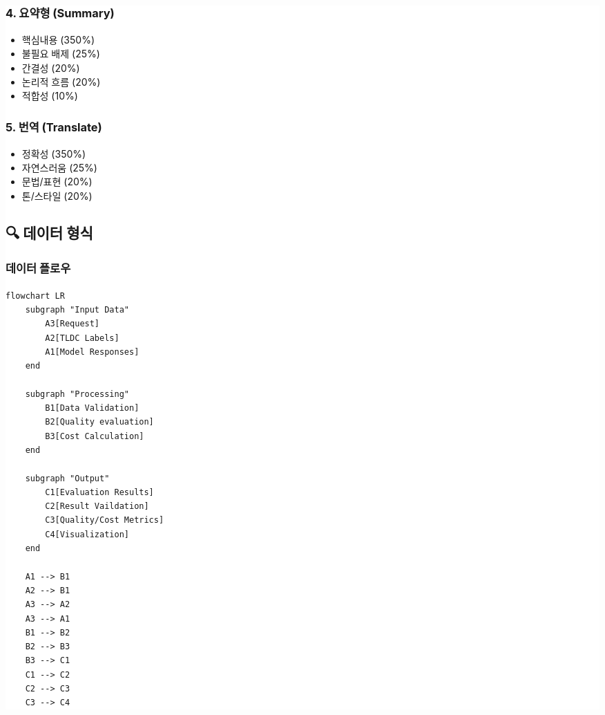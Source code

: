 ### 4. 요약형 (Summary)
- 핵심내용 (350%)
- 불필요 배제 (25%)
- 간결성 (20%)
- 논리적 흐름 (20%)
- 적합성 (10%)

### 5. 번역 (Translate)
- 정확성 (350%)
- 자연스러움 (25%)
- 문법/표현 (20%)
- 톤/스타일 (20%)

## 🔍 데이터 형식

### 데이터 플로우

```mermaid
flowchart LR
    subgraph "Input Data"
        A3[Request]
        A2[TLDC Labels]
        A1[Model Responses]
    end
    
    subgraph "Processing"
        B1[Data Validation]
        B2[Quality evaluation]
        B3[Cost Calculation]
    end
    
    subgraph "Output"
        C1[Evaluation Results]
        C2[Result Vaildation]        
        C3[Quality/Cost Metrics]
        C4[Visualization]
    end
    
    A1 --> B1
    A2 --> B1
    A3 --> A2
    A3 --> A1
    B1 --> B2
    B2 --> B3
    B3 --> C1
    C1 --> C2
    C2 --> C3
    C3 --> C4
```
